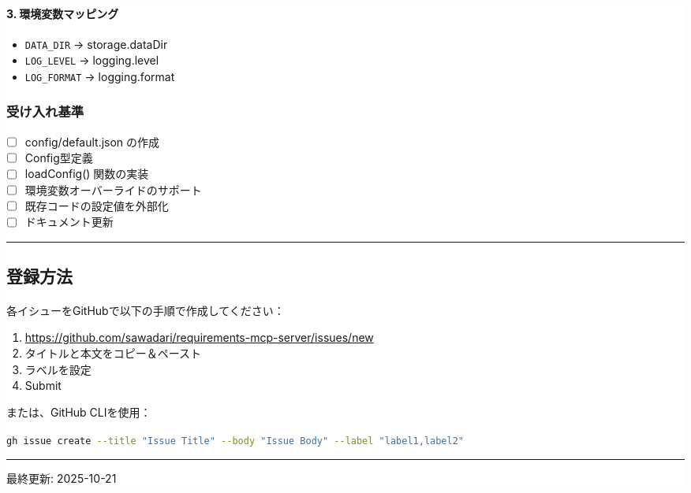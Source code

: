 #### 3. 環境変数マッピング

- `DATA_DIR` → storage.dataDir
- `LOG_LEVEL` → logging.level
- `LOG_FORMAT` → logging.format

### 受け入れ基準

- [ ] config/default.json の作成
- [ ] Config型定義
- [ ] loadConfig() 関数の実装
- [ ] 環境変数オーバーライドのサポート
- [ ] 既存コードの設定値を外部化
- [ ] ドキュメント更新

---

## 登録方法

各イシューをGitHubで以下の手順で作成してください：

1. https://github.com/sawadari/requirements-mcp-server/issues/new
2. タイトルと本文をコピー＆ペースト
3. ラベルを設定
4. Submit

または、GitHub CLIを使用：

```bash
gh issue create --title "Issue Title" --body "Issue Body" --label "label1,label2"
```

---

最終更新: 2025-10-21
